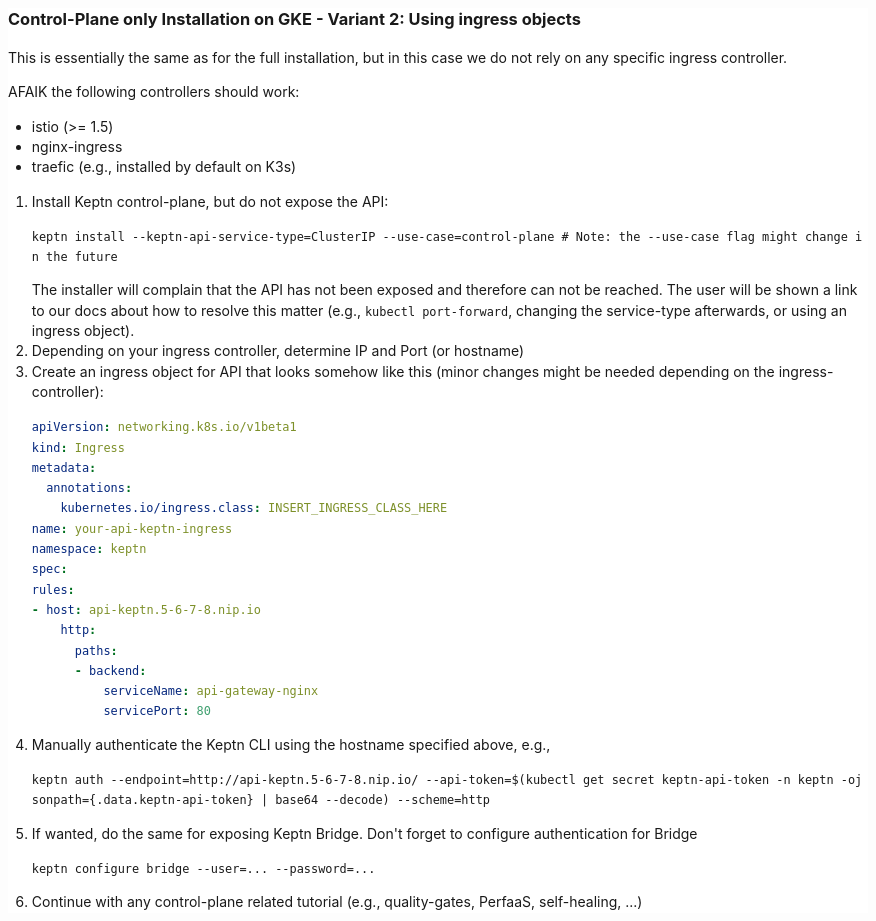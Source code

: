 
### Control-Plane only Installation on GKE - Variant 2: Using ingress objects

This is essentially the same as for the full installation, but in this case we do not rely on any specific ingress controller.

AFAIK the following controllers should work:

* istio (>= 1.5)
* nginx-ingress
* traefic (e.g., installed by default on K3s)

1. Install Keptn control-plane, but do not expose the API:
   ```console
   keptn install --keptn-api-service-type=ClusterIP --use-case=control-plane # Note: the --use-case flag might change in the future
   ```
   The installer will complain that the API has not been exposed and therefore can not be reached. The user will be shown a link to our docs about how to resolve this matter (e.g., `kubectl port-forward`, changing the service-type afterwards, or using an ingress object).
1. Depending on your ingress controller, determine IP and Port (or hostname)
1. Create an ingress object for API that looks somehow like this (minor changes might be needed depending on the ingress-controller):
    ```yaml
    apiVersion: networking.k8s.io/v1beta1
    kind: Ingress
    metadata:
      annotations:
        kubernetes.io/ingress.class: INSERT_INGRESS_CLASS_HERE
    name: your-api-keptn-ingress
    namespace: keptn
    spec:
    rules:
    - host: api-keptn.5-6-7-8.nip.io
        http:
          paths:
          - backend:
              serviceName: api-gateway-nginx
              servicePort: 80
    ```
1. Manually authenticate the Keptn CLI using the hostname specified above, e.g.,
   ```console
   keptn auth --endpoint=http://api-keptn.5-6-7-8.nip.io/ --api-token=$(kubectl get secret keptn-api-token -n keptn -ojsonpath={.data.keptn-api-token} | base64 --decode) --scheme=http
   ```
1. If wanted, do the same for exposing Keptn Bridge.
   Don't forget to configure authentication for Bridge
   ```console
   keptn configure bridge --user=... --password=...
   ```
1. Continue with any control-plane related tutorial (e.g., quality-gates, PerfaaS, self-healing, ...)
